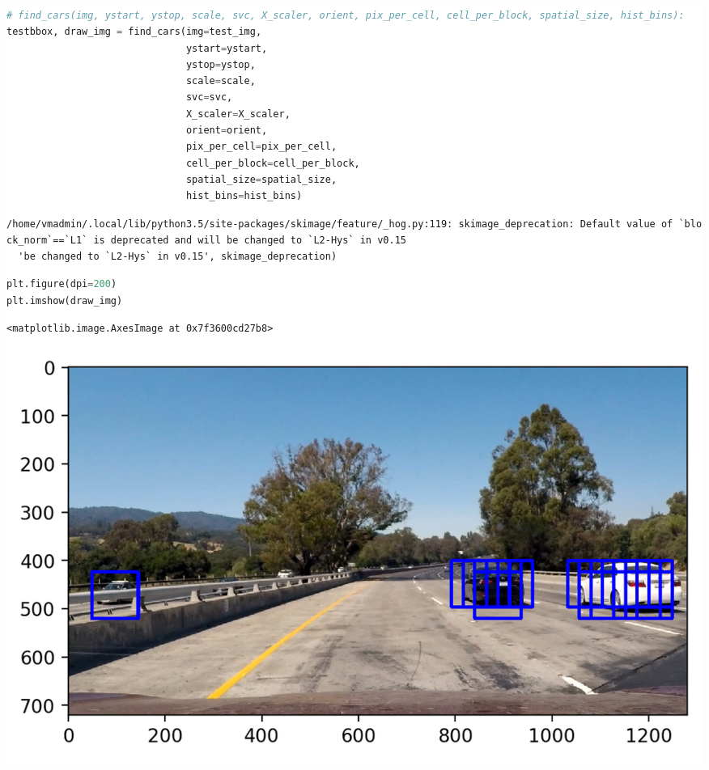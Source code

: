 
```python
# find_cars(img, ystart, ystop, scale, svc, X_scaler, orient, pix_per_cell, cell_per_block, spatial_size, hist_bins):
testbbox, draw_img = find_cars(img=test_img,
                               ystart=ystart,
                               ystop=ystop,
                               scale=scale,
                               svc=svc,
                               X_scaler=X_scaler,
                               orient=orient,
                               pix_per_cell=pix_per_cell,
                               cell_per_block=cell_per_block,
                               spatial_size=spatial_size,
                               hist_bins=hist_bins)
```

    /home/vmadmin/.local/lib/python3.5/site-packages/skimage/feature/_hog.py:119: skimage_deprecation: Default value of `block_norm`==`L1` is deprecated and will be changed to `L2-Hys` in v0.15
      'be changed to `L2-Hys` in v0.15', skimage_deprecation)



```python
plt.figure(dpi=200)
plt.imshow(draw_img)
```




    <matplotlib.image.AxesImage at 0x7f3600cd27b8>




![png](./output_images/output_30_1.png)
